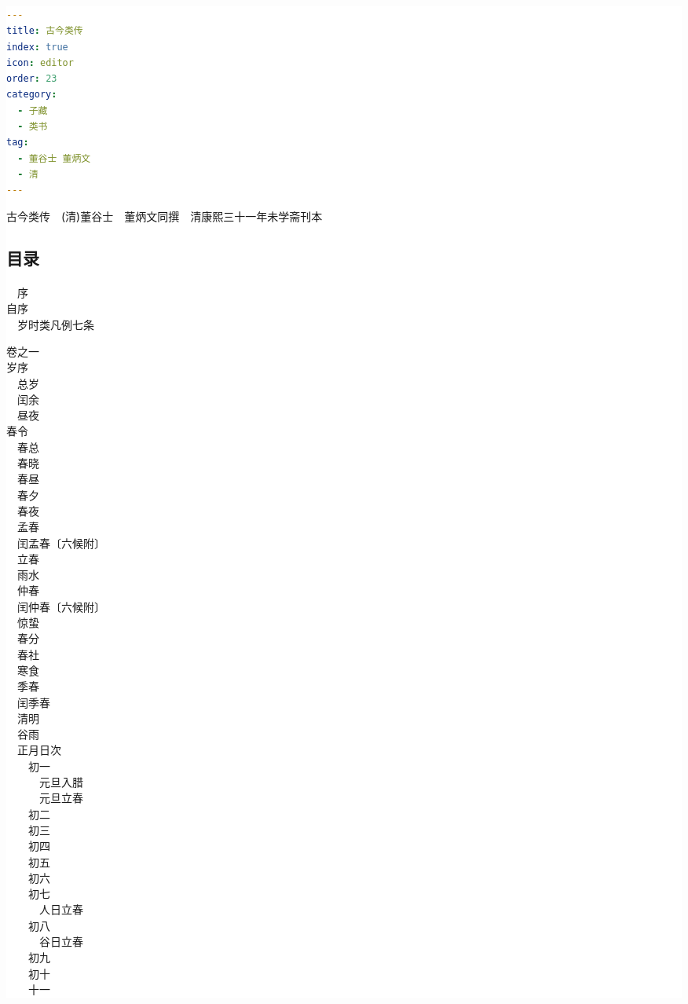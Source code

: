 ```yaml
---
title: 古今类传
index: true
icon: editor
order: 23
category:
  - 子藏
  - 类书
tag:
  - 董谷士 董炳文
  - 清
---
```


古今类传　(清)董谷士　董炳文同撰　清康熙三十一年未学斋刊本  

## 目录  

　序  
  自序  
　岁时类凡例七条  

卷之一  
岁序  
　总岁  
　闰余  
　昼夜  
春令  
　春总  
　春晓  
　春昼  
　春夕  
　春夜  
　孟春  
　闰孟春〔六候附〕  
　立春  
　雨水  
　仲春  
　闰仲春〔六候附〕  
　惊蛰  
　春分  
　春社  
　寒食  
　季春  
　闰季春  
　清明  
　谷雨  
　正月日次  
　　初一  
　　　元旦入腊  
　　　元旦立春  
　　初二  
　　初三  
　　初四  
　　初五  
　　初六  
　　初七  
　　　人日立春  
　　初八  
　　　谷日立春  
　　初九  
　　初十  
　　十一  